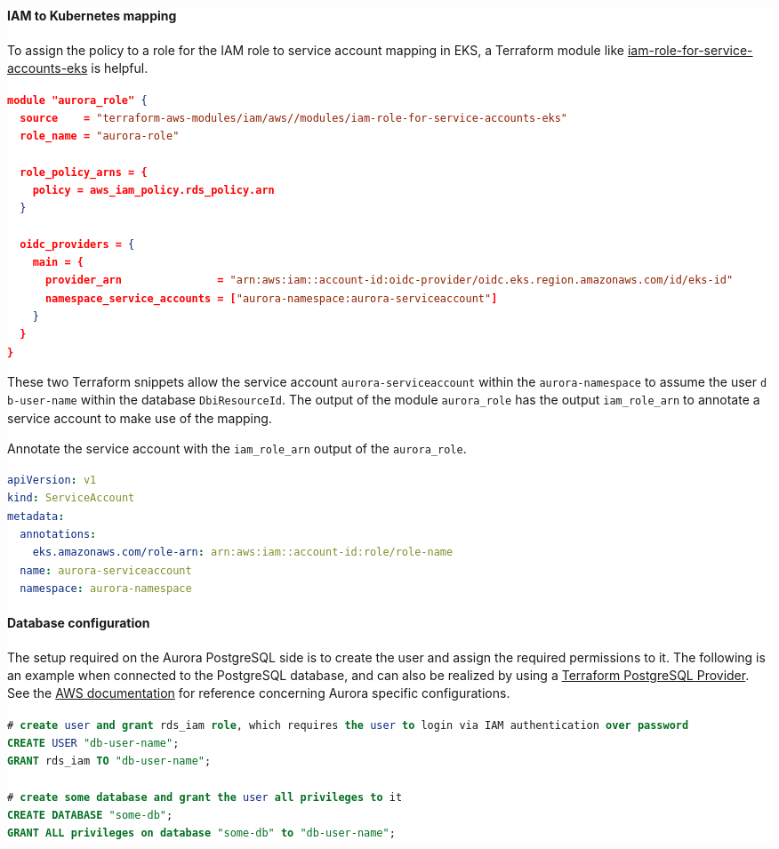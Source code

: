 #### IAM to Kubernetes mapping

To assign the policy to a role for the IAM role to service account mapping in EKS, a Terraform module like [iam-role-for-service-accounts-eks](https://registry.terraform.io/modules/terraform-aws-modules/iam/aws/latest/submodules/iam-role-for-service-accounts-eks) is helpful.

```json
module "aurora_role" {
  source    = "terraform-aws-modules/iam/aws//modules/iam-role-for-service-accounts-eks"
  role_name = "aurora-role"

  role_policy_arns = {
    policy = aws_iam_policy.rds_policy.arn
  }

  oidc_providers = {
    main = {
      provider_arn               = "arn:aws:iam::account-id:oidc-provider/oidc.eks.region.amazonaws.com/id/eks-id"
      namespace_service_accounts = ["aurora-namespace:aurora-serviceaccount"]
    }
  }
}
```

These two Terraform snippets allow the service account `aurora-serviceaccount` within the `aurora-namespace` to assume the user `db-user-name` within the database `DbiResourceId`.
The output of the module `aurora_role` has the output `iam_role_arn` to annotate a service account to make use of the mapping.

Annotate the service account with the `iam_role_arn` output of the `aurora_role`.

```yaml
apiVersion: v1
kind: ServiceAccount
metadata:
  annotations:
    eks.amazonaws.com/role-arn: arn:aws:iam::account-id:role/role-name
  name: aurora-serviceaccount
  namespace: aurora-namespace
```

#### Database configuration

The setup required on the Aurora PostgreSQL side is to create the user and assign the required permissions to it. The following is an example when connected to the PostgreSQL database, and can also be realized by using a [Terraform PostgreSQL Provider](https://registry.terraform.io/providers/cyrilgdn/postgresql/latest/docs). See the [AWS documentation](https://docs.aws.amazon.com/AmazonRDS/latest/AuroraUserGuide/UsingWithRDS.IAMDBAuth.DBAccounts.html#UsingWithRDS.IAMDBAuth.DBAccounts.PostgreSQL) for reference concerning Aurora specific configurations.

```SQL
# create user and grant rds_iam role, which requires the user to login via IAM authentication over password
CREATE USER "db-user-name";
GRANT rds_iam TO "db-user-name";

# create some database and grant the user all privileges to it
CREATE DATABASE "some-db";
GRANT ALL privileges on database "some-db" to "db-user-name";
```

